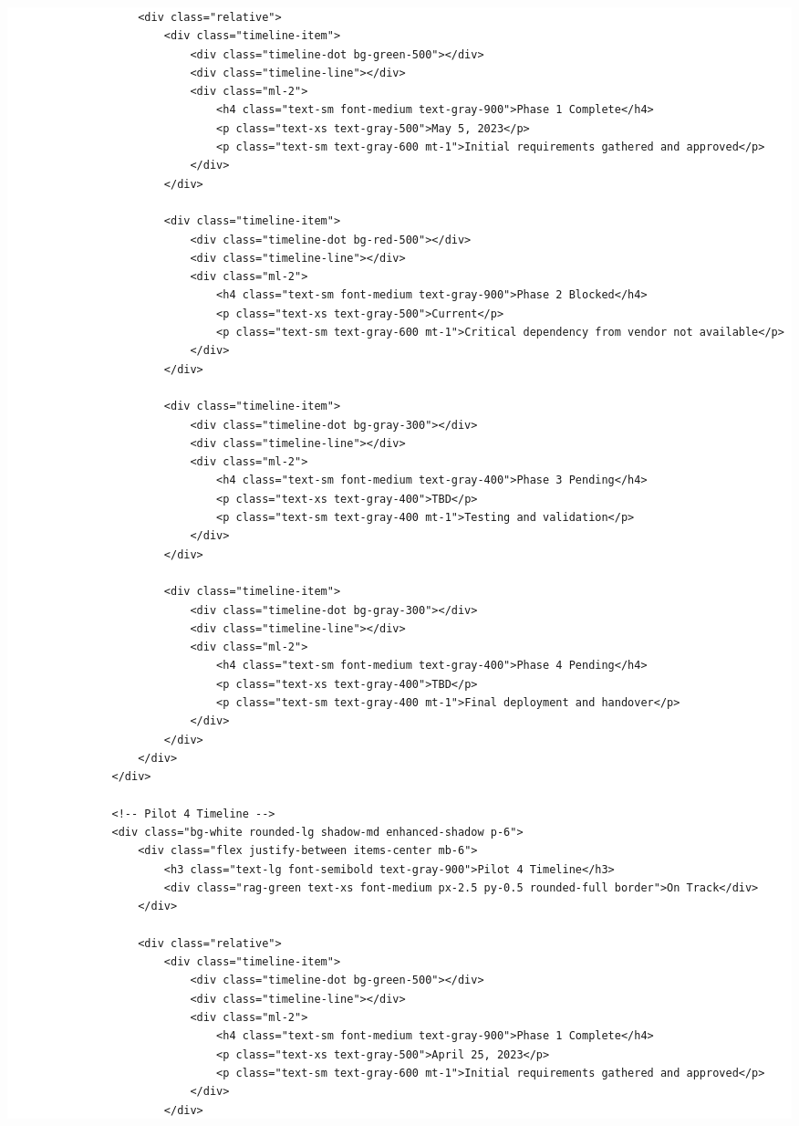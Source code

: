                         <div class="relative">
                            <div class="timeline-item">
                                <div class="timeline-dot bg-green-500"></div>
                                <div class="timeline-line"></div>
                                <div class="ml-2">
                                    <h4 class="text-sm font-medium text-gray-900">Phase 1 Complete</h4>
                                    <p class="text-xs text-gray-500">May 5, 2023</p>
                                    <p class="text-sm text-gray-600 mt-1">Initial requirements gathered and approved</p>
                                </div>
                            </div>
                            
                            <div class="timeline-item">
                                <div class="timeline-dot bg-red-500"></div>
                                <div class="timeline-line"></div>
                                <div class="ml-2">
                                    <h4 class="text-sm font-medium text-gray-900">Phase 2 Blocked</h4>
                                    <p class="text-xs text-gray-500">Current</p>
                                    <p class="text-sm text-gray-600 mt-1">Critical dependency from vendor not available</p>
                                </div>
                            </div>
                            
                            <div class="timeline-item">
                                <div class="timeline-dot bg-gray-300"></div>
                                <div class="timeline-line"></div>
                                <div class="ml-2">
                                    <h4 class="text-sm font-medium text-gray-400">Phase 3 Pending</h4>
                                    <p class="text-xs text-gray-400">TBD</p>
                                    <p class="text-sm text-gray-400 mt-1">Testing and validation</p>
                                </div>
                            </div>
                            
                            <div class="timeline-item">
                                <div class="timeline-dot bg-gray-300"></div>
                                <div class="timeline-line"></div>
                                <div class="ml-2">
                                    <h4 class="text-sm font-medium text-gray-400">Phase 4 Pending</h4>
                                    <p class="text-xs text-gray-400">TBD</p>
                                    <p class="text-sm text-gray-400 mt-1">Final deployment and handover</p>
                                </div>
                            </div>
                        </div>
                    </div>
                    
                    <!-- Pilot 4 Timeline -->
                    <div class="bg-white rounded-lg shadow-md enhanced-shadow p-6">
                        <div class="flex justify-between items-center mb-6">
                            <h3 class="text-lg font-semibold text-gray-900">Pilot 4 Timeline</h3>
                            <div class="rag-green text-xs font-medium px-2.5 py-0.5 rounded-full border">On Track</div>
                        </div>
                        
                        <div class="relative">
                            <div class="timeline-item">
                                <div class="timeline-dot bg-green-500"></div>
                                <div class="timeline-line"></div>
                                <div class="ml-2">
                                    <h4 class="text-sm font-medium text-gray-900">Phase 1 Complete</h4>
                                    <p class="text-xs text-gray-500">April 25, 2023</p>
                                    <p class="text-sm text-gray-600 mt-1">Initial requirements gathered and approved</p>
                                </div>
                            </div>
                            